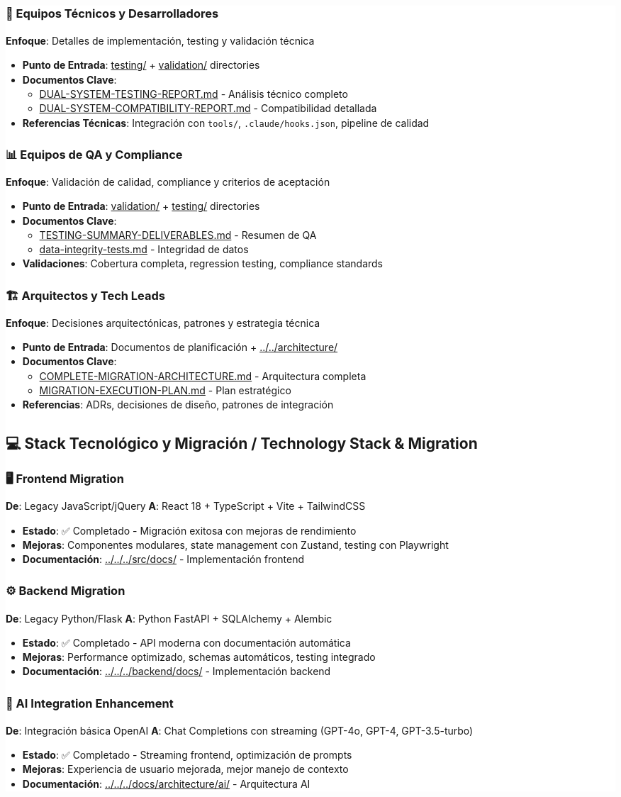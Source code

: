 ### 🔧 Equipos Técnicos y Desarrolladores
**Enfoque**: Detalles de implementación, testing y validación técnica
- **Punto de Entrada**: [testing/](./testing/) + [validation/](./validation/) directories
- **Documentos Clave**:
  - [DUAL-SYSTEM-TESTING-REPORT.md](./testing/DUAL-SYSTEM-TESTING-REPORT.md) - Análisis técnico completo
  - [DUAL-SYSTEM-COMPATIBILITY-REPORT.md](./validation/DUAL-SYSTEM-COMPATIBILITY-REPORT.md) - Compatibilidad detallada
- **Referencias Técnicas**: Integración con `tools/`, `.claude/hooks.json`, pipeline de calidad

### 📊 Equipos de QA y Compliance
**Enfoque**: Validación de calidad, compliance y criterios de aceptación
- **Punto de Entrada**: [validation/](./validation/) + [testing/](./testing/) directories
- **Documentos Clave**:
  - [TESTING-SUMMARY-DELIVERABLES.md](./testing/TESTING-SUMMARY-DELIVERABLES.md) - Resumen de QA
  - [data-integrity-tests.md](./validation/data-integrity-tests.md) - Integridad de datos
- **Validaciones**: Cobertura completa, regression testing, compliance standards

### 🏗️ Arquitectos y Tech Leads
**Enfoque**: Decisiones arquitectónicas, patrones y estrategia técnica
- **Punto de Entrada**: Documentos de planificación + [../../architecture/](../../architecture/)
- **Documentos Clave**:
  - [COMPLETE-MIGRATION-ARCHITECTURE.md](./COMPLETE-MIGRATION-ARCHITECTURE.md) - Arquitectura completa
  - [MIGRATION-EXECUTION-PLAN.md](./MIGRATION-EXECUTION-PLAN.md) - Plan estratégico
- **Referencias**: ADRs, decisiones de diseño, patrones de integración

## 💻 Stack Tecnológico y Migración / Technology Stack & Migration

### 🖥️ Frontend Migration
**De**: Legacy JavaScript/jQuery
**A**: React 18 + TypeScript + Vite + TailwindCSS
- **Estado**: ✅ Completado - Migración exitosa con mejoras de rendimiento
- **Mejoras**: Componentes modulares, state management con Zustand, testing con Playwright
- **Documentación**: [../../../src/docs/](../../../src/docs/) - Implementación frontend

### ⚙️ Backend Migration
**De**: Legacy Python/Flask
**A**: Python FastAPI + SQLAlchemy + Alembic
- **Estado**: ✅ Completado - API moderna con documentación automática
- **Mejoras**: Performance optimizado, schemas automáticos, testing integrado
- **Documentación**: [../../../backend/docs/](../../../backend/docs/) - Implementación backend

### 🤖 AI Integration Enhancement
**De**: Integración básica OpenAI
**A**: Chat Completions con streaming (GPT-4o, GPT-4, GPT-3.5-turbo)
- **Estado**: ✅ Completado - Streaming frontend, optimización de prompts
- **Mejoras**: Experiencia de usuario mejorada, mejor manejo de contexto
- **Documentación**: [../../../docs/architecture/ai/](../../../docs/architecture/ai/) - Arquitectura AI
